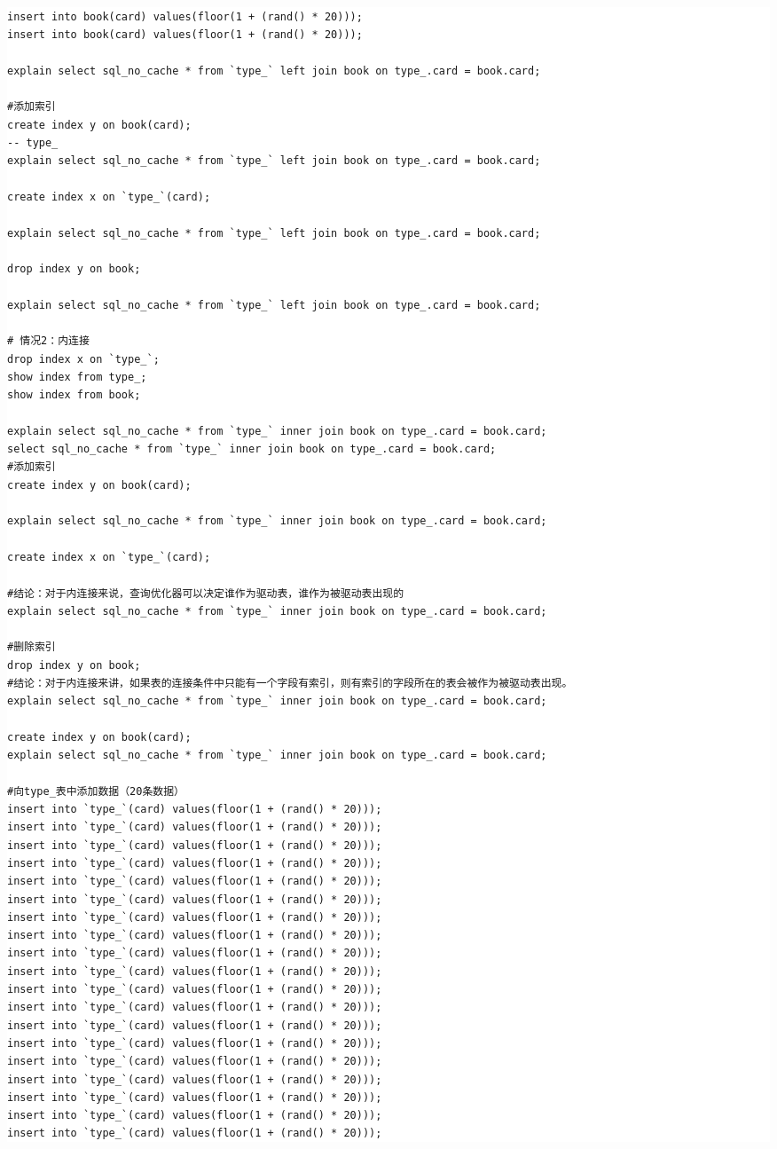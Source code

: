 ```mysql
insert into book(card) values(floor(1 + (rand() * 20)));
insert into book(card) values(floor(1 + (rand() * 20)));

explain select sql_no_cache * from `type_` left join book on type_.card = book.card;

#添加索引
create index y on book(card);
-- type_ 
explain select sql_no_cache * from `type_` left join book on type_.card = book.card;

create index x on `type_`(card);

explain select sql_no_cache * from `type_` left join book on type_.card = book.card;

drop index y on book;

explain select sql_no_cache * from `type_` left join book on type_.card = book.card;

# 情况2：内连接
drop index x on `type_`;
show index from type_;
show index from book;

explain select sql_no_cache * from `type_` inner join book on type_.card = book.card;
select sql_no_cache * from `type_` inner join book on type_.card = book.card;
#添加索引
create index y on book(card);

explain select sql_no_cache * from `type_` inner join book on type_.card = book.card;

create index x on `type_`(card);

#结论：对于内连接来说，查询优化器可以决定谁作为驱动表，谁作为被驱动表出现的
explain select sql_no_cache * from `type_` inner join book on type_.card = book.card;

#删除索引
drop index y on book;
#结论：对于内连接来讲，如果表的连接条件中只能有一个字段有索引，则有索引的字段所在的表会被作为被驱动表出现。
explain select sql_no_cache * from `type_` inner join book on type_.card = book.card;

create index y on book(card);
explain select sql_no_cache * from `type_` inner join book on type_.card = book.card;

#向type_表中添加数据（20条数据）
insert into `type_`(card) values(floor(1 + (rand() * 20)));
insert into `type_`(card) values(floor(1 + (rand() * 20)));
insert into `type_`(card) values(floor(1 + (rand() * 20)));
insert into `type_`(card) values(floor(1 + (rand() * 20)));
insert into `type_`(card) values(floor(1 + (rand() * 20)));
insert into `type_`(card) values(floor(1 + (rand() * 20)));
insert into `type_`(card) values(floor(1 + (rand() * 20)));
insert into `type_`(card) values(floor(1 + (rand() * 20)));
insert into `type_`(card) values(floor(1 + (rand() * 20)));
insert into `type_`(card) values(floor(1 + (rand() * 20)));
insert into `type_`(card) values(floor(1 + (rand() * 20)));
insert into `type_`(card) values(floor(1 + (rand() * 20)));
insert into `type_`(card) values(floor(1 + (rand() * 20)));
insert into `type_`(card) values(floor(1 + (rand() * 20)));
insert into `type_`(card) values(floor(1 + (rand() * 20)));
insert into `type_`(card) values(floor(1 + (rand() * 20)));
insert into `type_`(card) values(floor(1 + (rand() * 20)));
insert into `type_`(card) values(floor(1 + (rand() * 20)));
insert into `type_`(card) values(floor(1 + (rand() * 20)));
```
